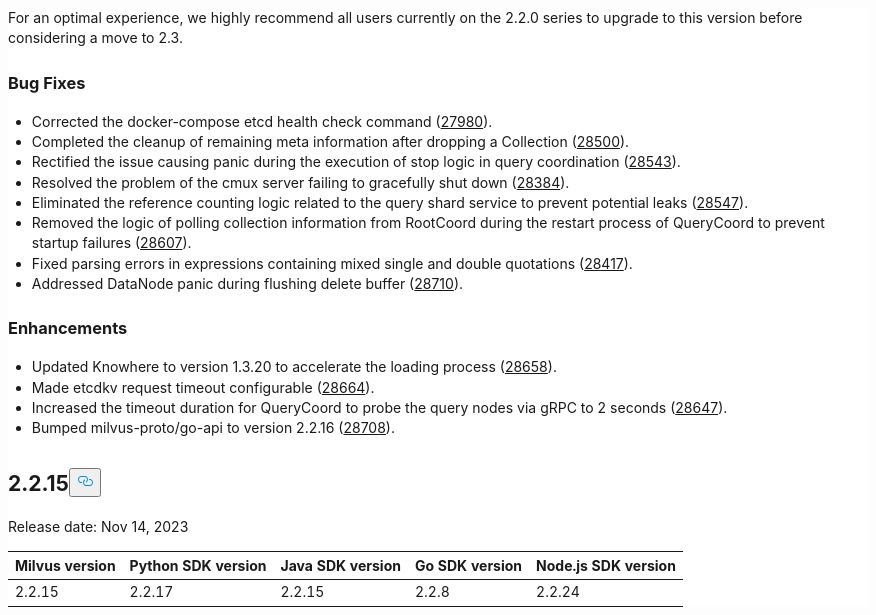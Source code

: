 <p>For an optimal experience, we highly recommend all users currently on the 2.2.0 series to upgrade to this version before considering a move to 2.3.</p>
<h3 id="Bug-Fixes" class="common-anchor-header">Bug Fixes</h3><ul>
<li>Corrected the docker-compose etcd health check command (<a href="https://github.com/milvus-io/milvus/pull/27980">27980</a>).</li>
<li>Completed the cleanup of remaining meta information after dropping a Collection (<a href="https://github.com/milvus-io/milvus/pull/28500">28500</a>).</li>
<li>Rectified the issue causing panic during the execution of stop logic in query coordination (<a href="https://github.com/milvus-io/milvus/pull/28543">28543</a>).</li>
<li>Resolved the problem of the cmux server failing to gracefully shut down (<a href="https://github.com/milvus-io/milvus/pull/28384">28384</a>).</li>
<li>Eliminated the reference counting logic related to the query shard service to prevent potential leaks (<a href="https://github.com/milvus-io/milvus/pull/28547">28547</a>).</li>
<li>Removed the logic of polling collection information from RootCoord during the restart process of QueryCoord to prevent startup failures (<a href="https://github.com/milvus-io/milvus/pull/28607">28607</a>).</li>
<li>Fixed parsing errors in expressions containing mixed single and double quotations (<a href="https://github.com/milvus-io/milvus/pull/28417">28417</a>).</li>
<li>Addressed DataNode panic during flushing delete buffer (<a href="https://github.com/milvus-io/milvus/pull/28710">28710</a>).</li>
</ul>
<h3 id="Enhancements" class="common-anchor-header">Enhancements</h3><ul>
<li>Updated Knowhere to version 1.3.20 to accelerate the loading process (<a href="https://github.com/milvus-io/milvus/pull/28658">28658</a>).</li>
<li>Made etcdkv request timeout configurable (<a href="https://github.com/milvus-io/milvus/pull/28664">28664</a>).</li>
<li>Increased the timeout duration for QueryCoord to probe the query nodes via gRPC to 2 seconds (<a href="https://github.com/milvus-io/milvus/pull/28647">28647</a>).</li>
<li>Bumped milvus-proto/go-api to version 2.2.16 (<a href="https://github.com/milvus-io/milvus/pull/28708">28708</a>).</li>
</ul>
<h2 id="2215" class="common-anchor-header">2.2.15<button data-href="#2215" class="anchor-icon" translate="no">
      <svg translate="no"
        aria-hidden="true"
        focusable="false"
        height="20"
        version="1.1"
        viewBox="0 0 16 16"
        width="16"
      >
        <path
          fill="#0092E4"
          fill-rule="evenodd"
          d="M4 9h1v1H4c-1.5 0-3-1.69-3-3.5S2.55 3 4 3h4c1.45 0 3 1.69 3 3.5 0 1.41-.91 2.72-2 3.25V8.59c.58-.45 1-1.27 1-2.09C10 5.22 8.98 4 8 4H4c-.98 0-2 1.22-2 2.5S3 9 4 9zm9-3h-1v1h1c1 0 2 1.22 2 2.5S13.98 12 13 12H9c-.98 0-2-1.22-2-2.5 0-.83.42-1.64 1-2.09V6.25c-1.09.53-2 1.84-2 3.25C6 11.31 7.55 13 9 13h4c1.45 0 3-1.69 3-3.5S14.5 6 13 6z"
        ></path>
      </svg>
    </button></h2><p>Release date: Nov 14, 2023</p>
<table>
<thead>
<tr><th>Milvus version</th><th>Python SDK version</th><th>Java SDK version</th><th>Go SDK version</th><th>Node.js SDK version</th></tr>
</thead>
<tbody>
<tr><td>2.2.15</td><td>2.2.17</td><td>2.2.15</td><td>2.2.8</td><td>2.2.24</td></tr>
</tbody>
</table>